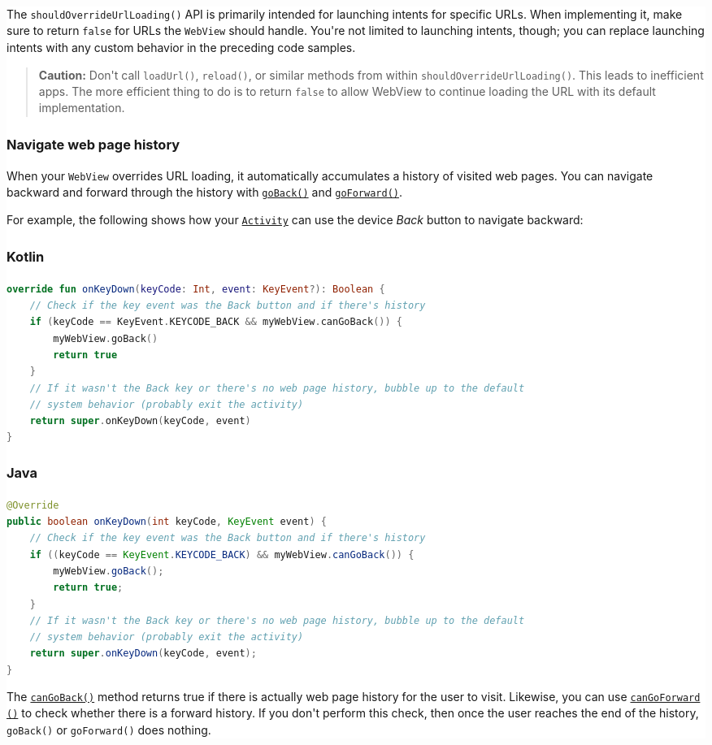 The `shouldOverrideUrlLoading()` API is primarily intended for launching intents for specific URLs. When implementing it, make sure to return `false` for URLs the `WebView` should handle. You're not limited to launching intents, though; you can replace launching intents with any custom behavior in the preceding code samples.

> **Caution:** Don't call `loadUrl()`, `reload()`, or similar methods from within `shouldOverrideUrlLoading()`. This leads to inefficient apps. The more efficient thing to do is to return `false` to allow WebView to continue loading the URL with its default implementation.

### Navigate web page history

When your `WebView` overrides URL loading, it automatically accumulates a history of visited web pages. You can navigate backward and forward through the history with [`goBack()`](https://developer.android.com/reference/android/webkit/WebView#goBack()) and [`goForward()`](https://developer.android.com/reference/android/webkit/WebView#goForward()).

For example, the following shows how your [`Activity`](https://developer.android.com/reference/android/app/Activity) can use the device _Back_ button to navigate backward:

### Kotlin

```kotlin
override fun onKeyDown(keyCode: Int, event: KeyEvent?): Boolean {
    // Check if the key event was the Back button and if there's history
    if (keyCode == KeyEvent.KEYCODE_BACK && myWebView.canGoBack()) {
        myWebView.goBack()
        return true
    }
    // If it wasn't the Back key or there's no web page history, bubble up to the default
    // system behavior (probably exit the activity)
    return super.onKeyDown(keyCode, event)
}
```

### Java

```java
@Override
public boolean onKeyDown(int keyCode, KeyEvent event) {
    // Check if the key event was the Back button and if there's history
    if ((keyCode == KeyEvent.KEYCODE_BACK) && myWebView.canGoBack()) {
        myWebView.goBack();
        return true;
    }
    // If it wasn't the Back key or there's no web page history, bubble up to the default
    // system behavior (probably exit the activity)
    return super.onKeyDown(keyCode, event);
}
```

The [`canGoBack()`](https://developer.android.com/reference/android/webkit/WebView#canGoBack()) method returns true if there is actually web page history for the user to visit. Likewise, you can use [`canGoForward()`](https://developer.android.com/reference/android/webkit/WebView#canGoForward()) to check whether there is a forward history. If you don't perform this check, then once the user reaches the end of the history, `goBack()` or `goForward()` does nothing.
